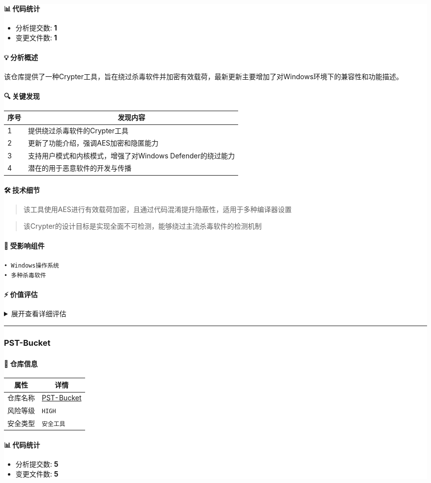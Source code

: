 #### 📊 代码统计

- 分析提交数: **1**
- 变更文件数: **1**

#### 💡 分析概述

该仓库提供了一种Crypter工具，旨在绕过杀毒软件并加密有效载荷，最新更新主要增加了对Windows环境下的兼容性和功能描述。

#### 🔍 关键发现

| 序号 | 发现内容 |
|------|----------|
| 1 | 提供绕过杀毒软件的Crypter工具 |
| 2 | 更新了功能介绍，强调AES加密和隐匿能力 |
| 3 | 支持用户模式和内核模式，增强了对Windows Defender的绕过能力 |
| 4 | 潜在的用于恶意软件的开发与传播 |

#### 🛠️ 技术细节

> 该工具使用AES进行有效载荷加密，且通过代码混淆提升隐蔽性，适用于多种编译器设置

> 该Crypter的设计目标是实现全面不可检测，能够绕过主流杀毒软件的检测机制


#### 🎯 受影响组件

```
• Windows操作系统
• 多种杀毒软件
```

#### ⚡ 价值评估

<details><summary>展开查看详细评估</summary></details>

---

### PST-Bucket

#### 📌 仓库信息

| 属性 | 详情 |
|------|------|
| 仓库名称 | [PST-Bucket](https://github.com/arch3rPro/PST-Bucket) |
| 风险等级 | `HIGH` |
| 安全类型 | `安全工具` |

#### 📊 代码统计

- 分析提交数: **5**
- 变更文件数: **5**
